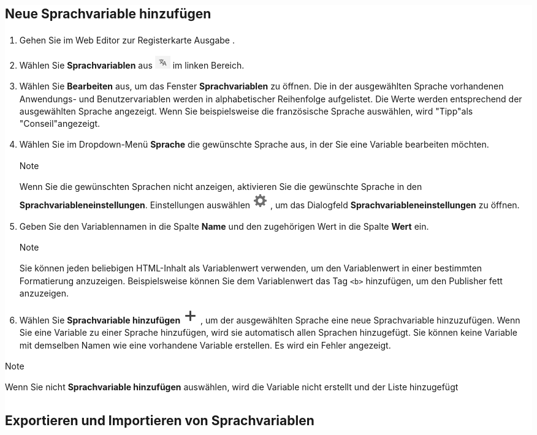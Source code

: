 ## Neue Sprachvariable hinzufügen

1. Gehen Sie im Web Editor zur Registerkarte Ausgabe .
1. Wählen Sie **Sprachvariablen** aus <img src="./assets/language-variables.svg" width="25"> im linken Bereich.
1. Wählen Sie **Bearbeiten** aus, um das Fenster **Sprachvariablen** zu öffnen. Die in der ausgewählten Sprache vorhandenen Anwendungs- und Benutzervariablen werden in alphabetischer Reihenfolge aufgelistet. Die Werte werden entsprechend der ausgewählten Sprache angezeigt. Wenn Sie beispielsweise die französische Sprache auswählen, wird &quot;Tipp&quot;als &quot;Conseil&quot;angezeigt.
1. Wählen Sie im Dropdown-Menü **Sprache** die gewünschte Sprache aus, in der Sie eine Variable bearbeiten möchten.

   >[!NOTE]
   >
   > Wenn Sie die gewünschten Sprachen nicht anzeigen, aktivieren Sie die gewünschte Sprache in den **Sprachvariableneinstellungen**. Einstellungen auswählen <img src="./assets/settings-icon.svg" width="25"> , um das Dialogfeld **Sprachvariableneinstellungen** zu öffnen.

1. Geben Sie den Variablennamen in die Spalte **Name** und den zugehörigen Wert in die Spalte **Wert** ein.

   >[!NOTE]
   >
   >Sie können jeden beliebigen HTML-Inhalt als Variablenwert verwenden, um den Variablenwert in einer bestimmten Formatierung anzuzeigen. Beispielsweise können Sie dem Variablenwert das Tag `<b>` hinzufügen, um den Publisher fett anzuzeigen.

1. Wählen Sie **Sprachvariable hinzufügen** <img src="./assets/add-language-variable.svg" width="25"> , um der ausgewählten Sprache eine neue Sprachvariable hinzuzufügen. Wenn Sie eine Variable zu einer Sprache hinzufügen, wird sie automatisch allen Sprachen hinzugefügt. Sie können keine Variable mit demselben Namen wie eine vorhandene Variable erstellen. Es wird ein Fehler angezeigt.

>[!NOTE]
>
> Wenn Sie nicht **Sprachvariable hinzufügen** auswählen, wird die Variable nicht erstellt und der Liste hinzugefügt

## Exportieren und Importieren von Sprachvariablen
